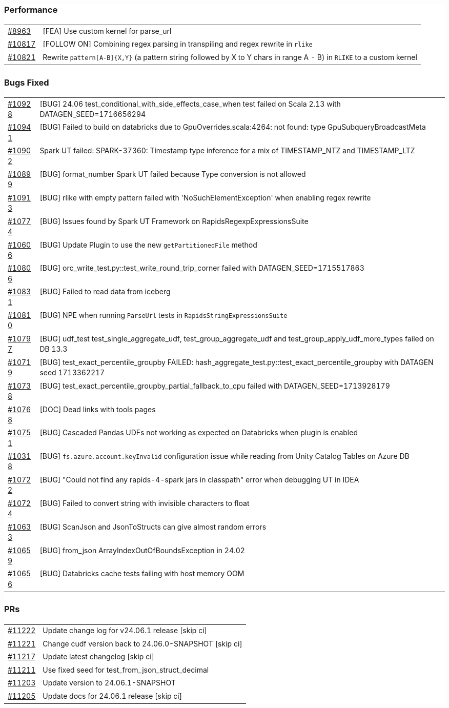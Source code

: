 ### Performance
|||
|:---|:---|
|[#8963](https://github.com/NVIDIA/spark-rapids/issues/8963)|[FEA] Use custom kernel for parse_url|
|[#10817](https://github.com/NVIDIA/spark-rapids/issues/10817)|[FOLLOW ON] Combining regex parsing in transpiling and regex rewrite in `rlike`|
|[#10821](https://github.com/NVIDIA/spark-rapids/issues/10821)|Rewrite `pattern[A-B]{X,Y}` (a pattern string followed by X to Y chars in range A - B) in `RLIKE` to a custom kernel|

### Bugs Fixed
|||
|:---|:---|
|[#10928](https://github.com/NVIDIA/spark-rapids/issues/10928)|[BUG] 24.06 test_conditional_with_side_effects_case_when test failed on Scala 2.13 with DATAGEN_SEED=1716656294|
|[#10941](https://github.com/NVIDIA/spark-rapids/issues/10941)|[BUG] Failed to build on databricks due to GpuOverrides.scala:4264: not found: type GpuSubqueryBroadcastMeta|
|[#10902](https://github.com/NVIDIA/spark-rapids/issues/10902)|Spark UT failed: SPARK-37360: Timestamp type inference for a mix of TIMESTAMP_NTZ and TIMESTAMP_LTZ|
|[#10899](https://github.com/NVIDIA/spark-rapids/issues/10899)|[BUG] format_number Spark UT failed because Type conversion is not allowed|
|[#10913](https://github.com/NVIDIA/spark-rapids/issues/10913)|[BUG] rlike with empty pattern failed with 'NoSuchElementException' when enabling regex rewrite|
|[#10774](https://github.com/NVIDIA/spark-rapids/issues/10774)|[BUG] Issues found by Spark UT Framework on RapidsRegexpExpressionsSuite|
|[#10606](https://github.com/NVIDIA/spark-rapids/issues/10606)|[BUG] Update Plugin to use the new `getPartitionedFile` method|
|[#10806](https://github.com/NVIDIA/spark-rapids/issues/10806)|[BUG] orc_write_test.py::test_write_round_trip_corner failed with DATAGEN_SEED=1715517863|
|[#10831](https://github.com/NVIDIA/spark-rapids/issues/10831)|[BUG] Failed to read data from iceberg|
|[#10810](https://github.com/NVIDIA/spark-rapids/issues/10810)|[BUG] NPE when running `ParseUrl` tests in `RapidsStringExpressionsSuite`|
|[#10797](https://github.com/NVIDIA/spark-rapids/issues/10797)|[BUG] udf_test test_single_aggregate_udf, test_group_aggregate_udf and test_group_apply_udf_more_types failed on DB 13.3|
|[#10719](https://github.com/NVIDIA/spark-rapids/issues/10719)|[BUG] test_exact_percentile_groupby FAILED: hash_aggregate_test.py::test_exact_percentile_groupby with DATAGEN seed 1713362217|
|[#10738](https://github.com/NVIDIA/spark-rapids/issues/10738)|[BUG] test_exact_percentile_groupby_partial_fallback_to_cpu failed with DATAGEN_SEED=1713928179|
|[#10768](https://github.com/NVIDIA/spark-rapids/issues/10768)|[DOC] Dead links with tools pages|
|[#10751](https://github.com/NVIDIA/spark-rapids/issues/10751)|[BUG] Cascaded Pandas UDFs not working as expected on Databricks when plugin is enabled|
|[#10318](https://github.com/NVIDIA/spark-rapids/issues/10318)|[BUG] `fs.azure.account.keyInvalid` configuration issue while reading from Unity Catalog Tables on Azure DB|
|[#10722](https://github.com/NVIDIA/spark-rapids/issues/10722)|[BUG] "Could not find any rapids-4-spark jars in classpath" error when debugging UT in IDEA|
|[#10724](https://github.com/NVIDIA/spark-rapids/issues/10724)|[BUG] Failed to convert string with invisible characters to float|
|[#10633](https://github.com/NVIDIA/spark-rapids/issues/10633)|[BUG] ScanJson and JsonToStructs can give almost random errors|
|[#10659](https://github.com/NVIDIA/spark-rapids/issues/10659)|[BUG] from_json ArrayIndexOutOfBoundsException in 24.02|
|[#10656](https://github.com/NVIDIA/spark-rapids/issues/10656)|[BUG] Databricks cache tests failing with host memory OOM|

### PRs
|||
|:---|:---|
|[#11222](https://github.com/NVIDIA/spark-rapids/pull/11222)|Update change log for v24.06.1 release [skip ci]|
|[#11221](https://github.com/NVIDIA/spark-rapids/pull/11221)|Change cudf version back to 24.06.0-SNAPSHOT [skip ci]|
|[#11217](https://github.com/NVIDIA/spark-rapids/pull/11217)|Update latest changelog [skip ci]|
|[#11211](https://github.com/NVIDIA/spark-rapids/pull/11211)|Use fixed seed for test_from_json_struct_decimal|
|[#11203](https://github.com/NVIDIA/spark-rapids/pull/11203)|Update version to 24.06.1-SNAPSHOT|
|[#11205](https://github.com/NVIDIA/spark-rapids/pull/11205)|Update docs for 24.06.1 release [skip ci]|